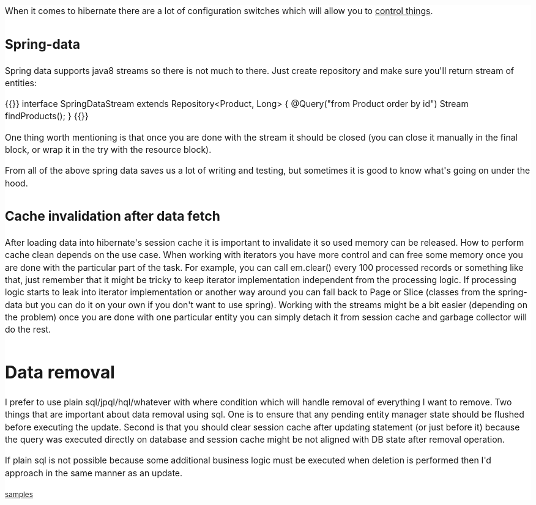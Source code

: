 When it comes to hibernate there are a lot of configuration switches which will allow you to [control
things](https://docs.jboss.org/hibernate/orm/5.2/userguide/html_single/Hibernate_User_Guide.html#batch).

## Spring-data

Spring data supports java8 streams so there is not much to there. Just create repository and make
sure you'll return stream of entities:

{{<highlight java>}}
interface SpringDataStream extends Repository<Product, Long> {
  @Query("from Product order by id")
  Stream<Product> findProducts();
}
{{</highlight>}}

One thing worth mentioning is that once you are done with the stream it should be closed (you can
close it manually in the final block, or wrap it in the try with the resource block).

From all of the above spring data saves us a lot of writing and testing, but sometimes it is good to
know what's going on under the hood.

## Cache invalidation after data fetch
 
After loading data into hibernate's session cache it is important to invalidate it so used memory
can be released. How to perform cache clean depends on the use case. When working with iterators you
have more control and can free some memory once you are done with the particular part of the task.
For example, you can call em.clear() every 100 processed records or something like that, just
remember that it might be tricky to keep iterator implementation independent from the processing
logic. If processing logic starts to leak into iterator implementation or another way around you can
fall back to Page or Slice (classes from the spring-data but you can do it on your own if you don't
want to use spring). Working with the streams might be a bit easier (depending on the problem) once 
you are done with one particular entity you can simply detach it from session cache and garbage
collector will do the rest.

# Data removal

I prefer to use plain sql/jpql/hql/whatever with where condition which will handle removal of
everything I want to remove. Two things that are important about data removal using sql. One is to
ensure that any pending entity manager state should be flushed before executing the update. Second 
is that you should clear session cache after updating statement (or just before it) because the query 
was executed directly on database and session cache might be not aligned with DB state after removal
operation.

If plain sql is not possible because some additional business logic must be executed when deletion
is performed then I'd approach in the same manner as an update.

<small>[samples](https://github.com/pchudzik/blog-example-jpa-batch)</small>